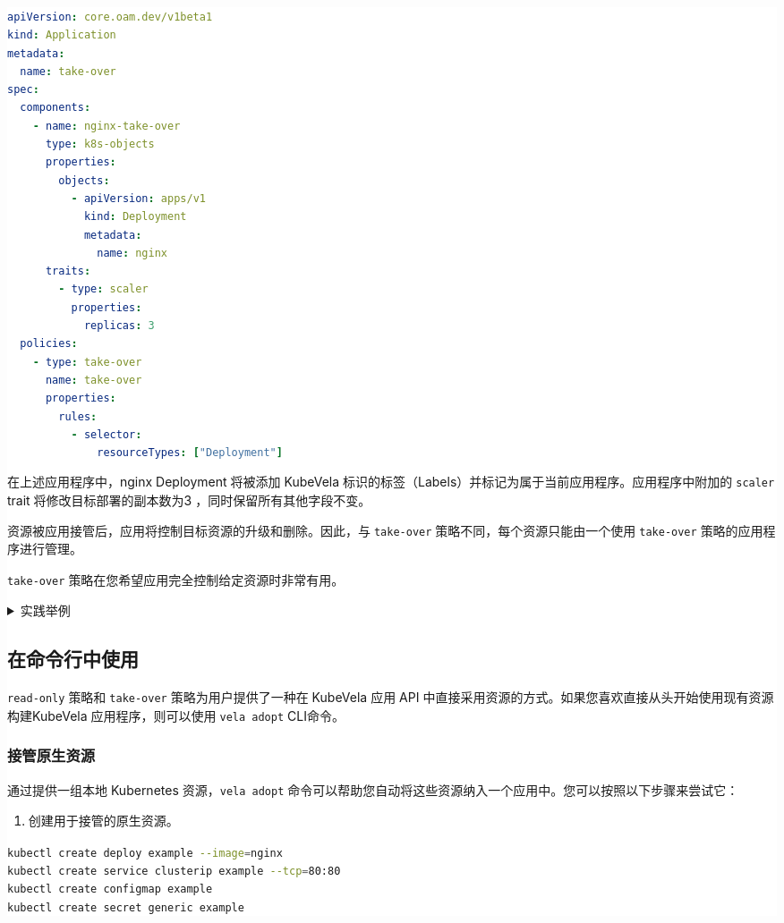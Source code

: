 ```yaml
apiVersion: core.oam.dev/v1beta1
kind: Application
metadata:
  name: take-over
spec:
  components:
    - name: nginx-take-over
      type: k8s-objects
      properties:
        objects:
          - apiVersion: apps/v1
            kind: Deployment
            metadata:
              name: nginx
      traits:
        - type: scaler
          properties:
            replicas: 3
  policies:
    - type: take-over
      name: take-over
      properties:
        rules:
          - selector:
              resourceTypes: ["Deployment"]
```

在上述应用程序中，nginx Deployment 将被添加 KubeVela 标识的标签（Labels）并标记为属于当前应用程序。应用程序中附加的 `scaler` trait 将修改目标部署的副本数为3 ，同时保留所有其他字段不变。

资源被应用接管后，应用将控制目标资源的升级和删除。因此，与 `take-over` 策略不同，每个资源只能由一个使用 `take-over` 策略的应用程序进行管理。

`take-over` 策略在您希望应用完全控制给定资源时非常有用。

<details><summary>实践举例</summary></details>


## 在命令行中使用

`read-only` 策略和 `take-over` 策略为用户提供了一种在 KubeVela 应用 API 中直接采用资源的方式。如果您喜欢直接从头开始使用现有资源构建KubeVela 应用程序，则可以使用 `vela adopt` CLI命令。

### 接管原生资源

通过提供一组本地 Kubernetes 资源，`vela adopt` 命令可以帮助您自动将这些资源纳入一个应用中。您可以按照以下步骤来尝试它：

1. 创建用于接管的原生资源。

```bash
kubectl create deploy example --image=nginx
kubectl create service clusterip example --tcp=80:80
kubectl create configmap example
kubectl create secret generic example
```
